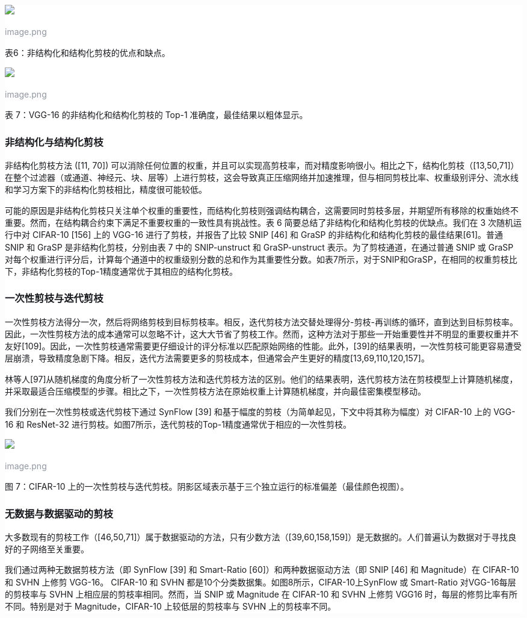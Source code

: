 ![](https://cdn.nlark.com/yuque/0/2025/png/2639475/1740118467112-8ebc4403-bb2f-43b8-8646-1d3e88ce8643.png)

<font style="color:rgb(145, 150, 161);">image.png</font>

<font style="color:rgb(25, 27, 31);">表6：非结构化和结构化剪枝的优点和缺点。</font>

![](https://cdn.nlark.com/yuque/0/2025/png/2639475/1740118467062-22763545-b132-45d3-b920-79e51b4b38e2.png)

<font style="color:rgb(145, 150, 161);">image.png</font>

<font style="color:rgb(25, 27, 31);">表 7：VGG-16 的非结构化和结构化剪枝的 Top-1 准确度，最佳结果以粗体显示。</font>

### <font style="color:rgb(25, 27, 31);">非结构化与结构化剪枝</font>
<font style="color:rgb(25, 27, 31);">非结构化剪枝方法 ([11, 70]) 可以消除任何位置的权重，并且可以实现高剪枝率，而对精度影响很小。相比之下，结构化剪枝（[13,50,71]）在整个过滤器（或通道、神经元、块、层等）上进行剪枝，这会导致真正压缩网络并加速推理，但与相同剪枝比率、权重级别评分、流水线和学习方案下的非结构化剪枝相比，精度很可能较低。</font>

<font style="color:rgb(25, 27, 31);">可能的原因是非结构化剪枝只关注单个权重的重要性，而结构化剪枝则强调结构耦合，这需要同时剪枝多层，并期望所有移除的权重始终不重要。然而，在结构耦合约束下满足不重要权重的一致性具有挑战性。表 6 简要总结了非结构化和结构化剪枝的优缺点。我们在 3 次随机运行中对 CIFAR-10 [156] 上的 VGG-16 进行了剪枝，并报告了比较 SNIP [46] 和 GraSP 的非结构化和结构化剪枝的最佳结果[61]。普通 SNIP 和 GraSP 是非结构化剪枝，分别由表 7 中的 SNIP-unstruct 和 GraSP-unstruct 表示。为了剪枝通道，在通过普通 SNIP 或 GraSP 对每个权重进行评分后，计算每个通道中的权重级别分数的总和作为其重要性分数。如表7所示，对于SNIP和GraSP，在相同的权重剪枝比下，非结构化剪枝的Top-1精度通常优于其相应的结构化剪枝。</font>

### <font style="color:rgb(25, 27, 31);">一次性剪枝与迭代剪枝</font>
<font style="color:rgb(25, 27, 31);">一次性剪枝方法得分一次，然后将网络剪枝到目标剪枝率。相反，迭代剪枝方法交替处理得分-剪枝-再训练的循环，直到达到目标剪枝率。因此，一次性剪枝方法的成本通常可以忽略不计，这大大节省了剪枝工作。然而，这种方法对于那些一开始重要性并不明显的重要权重并不友好[109]。因此，一次性剪枝通常需要更仔细设计的评分标准以匹配原始网络的性能。此外，[39]的结果表明，一次性剪枝可能更容易遭受层崩溃，导致精度急剧下降。相反，迭代方法需要更多的剪枝成本，但通常会产生更好的精度[13,69,110,120,157]。</font>

<font style="color:rgb(25, 27, 31);">林等人[97]从随机梯度的角度分析了一次性剪枝方法和迭代剪枝方法的区别。他们的结果表明，迭代剪枝方法在剪枝模型上计算随机梯度，并采取最适合压缩模型的步骤。相比之下，一次性剪枝方法在原始权重上计算随机梯度，并向最佳密集模型移动。</font>

<font style="color:rgb(25, 27, 31);">我们分别在一次性剪枝或迭代剪枝下通过 SynFlow [39] 和基于幅度的剪枝（为简单起见，下文中将其称为幅度）对 CIFAR-10 上的 VGG-16 和 ResNet-32 进行剪枝。如图7所示，迭代剪枝的Top-1精度通常优于相应的一次性剪枝。</font>

![](https://cdn.nlark.com/yuque/0/2025/png/2639475/1740118468542-416009eb-cb1f-4561-bd8b-3b6a29b32d76.png)

<font style="color:rgb(145, 150, 161);">image.png</font>

<font style="color:rgb(25, 27, 31);">图 7：CIFAR-10 上的一次性剪枝与迭代剪枝。阴影区域表示基于三个独立运行的标准偏差（最佳颜色视图）。</font>

### <font style="color:rgb(25, 27, 31);">无数据与数据驱动的剪枝</font>
<font style="color:rgb(25, 27, 31);">大多数现有的剪枝工作（[46,50,71]）属于数据驱动的方法，只有少数方法（[39,60,158,159]）是无数据的。人们普遍认为数据对于寻找良好的子网络至关重要。</font>

<font style="color:rgb(25, 27, 31);">我们通过两种无数据剪枝方法（即 SynFlow [39] 和 Smart-Ratio [60]）和两种数据驱动方法（即 SNIP [46] 和 Magnitude）在 CIFAR-10 和 SVHN 上修剪 VGG-16。 CIFAR-10 和 SVHN 都是10个分类数据集。如图8所示，CIFAR-10上SynFlow 或 Smart-Ratio 对VGG-16每层的剪枝率与 SVHN 上相应层的剪枝率相同。然而，当 SNIP 或 Magnitude 在 CIFAR-10 和 SVHN 上修剪 VGG16 时，每层的修剪比率有所不同。特别是对于 Magnitude，CIFAR-10 上较低层的剪枝率与 SVHN 上的剪枝率不同。</font>

